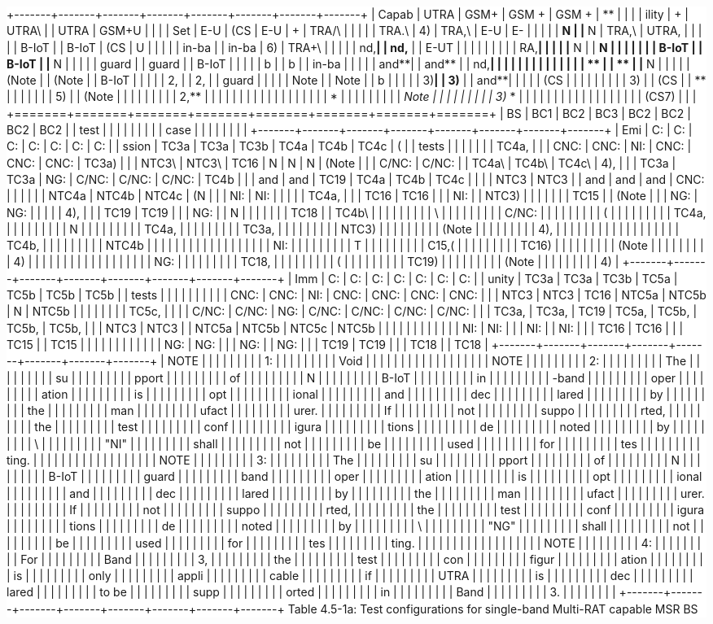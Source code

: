 +-------+-------+-------+-------+-------+-------+-------+-------+ | Capab | UTRA | GSM+ | GSM + | GSM + | ** | | | | ility | + | UTRA\ | | UTRA | GSM+U | | | | Set | E-U | (CS | E-U | + | TRA/\ | | | | | TRA.\ | 4) | TRA,\ | E-U | E- | | | | | **N | |** N | TRA,\ | UTRA, | | | | | B-IoT | | B-IoT | (CS | U | | | | | in-ba | | in-ba | 6) | TRA+\ | | | | | nd,**| | nd,** | | E-UT | | | | | | | | | RA,**| | | | |** N | | **N | | | | | | | B-IoT | | B-IoT | |** N | | | | | guard | | guard | | B-IoT | | | | | b | | b | | in-ba | | | | | and**| | and** | | nd,**| | | | | | | | | | | | | | ** | | ** | |** N | | | | | (Note | | (Note | | B-IoT | | | | | 2, | | 2, | | guard | | | | | Note | | Note | | b | | | | | 3)**| | 3)** | | and**| | | | | (CS | | | | | | | | | 3) | | (CS | | ** | | | | | | | 5) | | (Note | | | | | | | | | 2,** | | | | | | | | | | | | | | | | | | * | | | | | | | | | _Note | | | | | | | | | 3)_ * | | | | | | | | | | | | | | | | | | (CS7) | | | +=======+=======+=======+=======+=======+=======+=======+=======+ | BS | BC1 | BC2 | BC3 | BC2 | BC2 | BC2 | BC2 | | test | | | | | | | | | case | | | | | | | | +-------+-------+-------+-------+-------+-------+-------+-------+ | Emi | C: | C: | C: | C: | C: | C: | C: | | ssion | TC3a | TC3a | TC3b | TC4a | TC4b | TC4c | ( | | tests | | | | | | | TC4a, | | | CNC: | CNC: | NI: | CNC: | CNC: | CNC: | TC3a) | | | NTC3\ | NTC3\ | TC16 | N | N | N | (Note | | | C/NC: | C/NC: | | TC4a\ | TC4b\ | TC4c\ | 4), | | | TC3a | TC3a | NG: | C/NC: | C/NC: | C/NC: | TC4b | | | and | and | TC19 | TC4a | TC4b | TC4c | | | | NTC3 | NTC3 | | and | and | and | CNC: | | | | | | NTC4a | NTC4b | NTC4c | (N | | | NI: | NI: | | | | | TC4a, | | | TC16 | TC16 | | | NI: | | NTC3) | | | | | | | TC15 | | (Note | | | NG: | NG: | | | | | 4), | | | TC19 | TC19 | | | NG: | | N | | | | | | | TC18 | | TC4b\ | | | | | | | | | \ | | | | | | | | | C/NC: | | | | | | | | | ( | | | | | | | | | TC4a, | | | | | | | | | N | | | | | | | | | TC4a, | | | | | | | | | TC3a, | | | | | | | | | NTC3) | | | | | | | | | (Note | | | | | | | | | 4), | | | | | | | | | | | | | | | | | | TC4b, | | | | | | | | | NTC4b | | | | | | | | | | | | | | | | | | NI: | | | | | | | | | T | | | | | | | | | C15,( | | | | | | | | | TC16) | | | | | | | | | (Note | | | | | | | | | 4) | | | | | | | | | | | | | | | | | | NG: | | | | | | | | | TC18, | | | | | | | | | ( | | | | | | | | | TC19) | | | | | | | | | (Note | | | | | | | | | 4) | +-------+-------+-------+-------+-------+-------+-------+-------+ | Imm | C: | C: | C: | C: | C: | C: | C: | | unity | TC3a | TC3a | TC3b | TC5a | TC5b | TC5b | TC5b | | tests | | | | | | | | | | CNC: | CNC: | NI: | CNC: | CNC: | CNC: | CNC: | | | NTC3 | NTC3 | TC16 | NTC5a | NTC5b | N | NTC5b | | | | | | | | TC5c, | | | | C/NC: | C/NC: | NG: | C/NC: | C/NC: | C/NC: | C/NC: | | | TC3a, | TC3a, | TC19 | TC5a, | TC5b, | TC5b, | TC5b, | | | NTC3 | NTC3 | | NTC5a | NTC5b | NTC5c | NTC5b | | | | | | | | | | | | NI: | NI: | | | NI: | | NI: | | | TC16 | TC16 | | | TC15 | | TC15 | | | | | | | | | | | | NG: | NG: | | | NG: | | NG: | | | TC19 | TC19 | | | TC18 | | TC18 | +-------+-------+-------+-------+-------+-------+-------+-------+ | NOTE | | | | | | | | | 1: | | | | | | | | | Void | | | | | | | | | | | | | | | | | | NOTE | | | | | | | | | 2: | | | | | | | | | The | | | | | | | | | su | | | | | | | | | pport | | | | | | | | | of | | | | | | | | | N | | | | | | | | | B-IoT | | | | | | | | | in | | | | | | | | | -band | | | | | | | | | oper | | | | | | | | | ation | | | | | | | | | is | | | | | | | | | opt | | | | | | | | | ional | | | | | | | | | and | | | | | | | | | dec | | | | | | | | | lared | | | | | | | | | by | | | | | | | | | the | | | | | | | | | man | | | | | | | | | ufact | | | | | | | | | urer. | | | | | | | | | If | | | | | | | | | not | | | | | | | | | suppo | | | | | | | | | rted, | | | | | | | | | the | | | | | | | | | test | | | | | | | | | conf | | | | | | | | | igura | | | | | | | | | tions | | | | | | | | | de | | | | | | | | | noted | | | | | | | | | by | | | | | | | | | \ | | | | | | | | | "NI\" | | | | | | | | | shall | | | | | | | | | not | | | | | | | | | be | | | | | | | | | used | | | | | | | | | for | | | | | | | | | tes | | | | | | | | | ting. | | | | | | | | | | | | | | | | | | NOTE | | | | | | | | | 3: | | | | | | | | | The | | | | | | | | | su | | | | | | | | | pport | | | | | | | | | of | | | | | | | | | N | | | | | | | | | B-IoT | | | | | | | | | guard | | | | | | | | | band | | | | | | | | | oper | | | | | | | | | ation | | | | | | | | | is | | | | | | | | | opt | | | | | | | | | ional | | | | | | | | | and | | | | | | | | | dec | | | | | | | | | lared | | | | | | | | | by | | | | | | | | | the | | | | | | | | | man | | | | | | | | | ufact | | | | | | | | | urer. | | | | | | | | | If | | | | | | | | | not | | | | | | | | | suppo | | | | | | | | | rted, | | | | | | | | | the | | | | | | | | | test | | | | | | | | | conf | | | | | | | | | igura | | | | | | | | | tions | | | | | | | | | de | | | | | | | | | noted | | | | | | | | | by | | | | | | | | | \ | | | | | | | | | "NG\" | | | | | | | | | shall | | | | | | | | | not | | | | | | | | | be | | | | | | | | | used | | | | | | | | | for | | | | | | | | | tes | | | | | | | | | ting. | | | | | | | | | | | | | | | | | | NOTE | | | | | | | | | 4: | | | | | | | | | For | | | | | | | | | Band | | | | | | | | | 3, | | | | | | | | | the | | | | | | | | | test | | | | | | | | | con | | | | | | | | | figur | | | | | | | | | ation | | | | | | | | | is | | | | | | | | | only | | | | | | | | | appli | | | | | | | | | cable | | | | | | | | | if | | | | | | | | | UTRA | | | | | | | | | is | | | | | | | | | dec | | | | | | | | | lared | | | | | | | | | to be | | | | | | | | | supp | | | | | | | | | orted | | | | | | | | | in | | | | | | | | | Band | | | | | | | | | 3. | | | | | | | | +-------+-------+-------+-------+-------+-------+-------+-------+
Table 4.5-1a: Test configurations for single-band Multi-RAT capable MSR BS